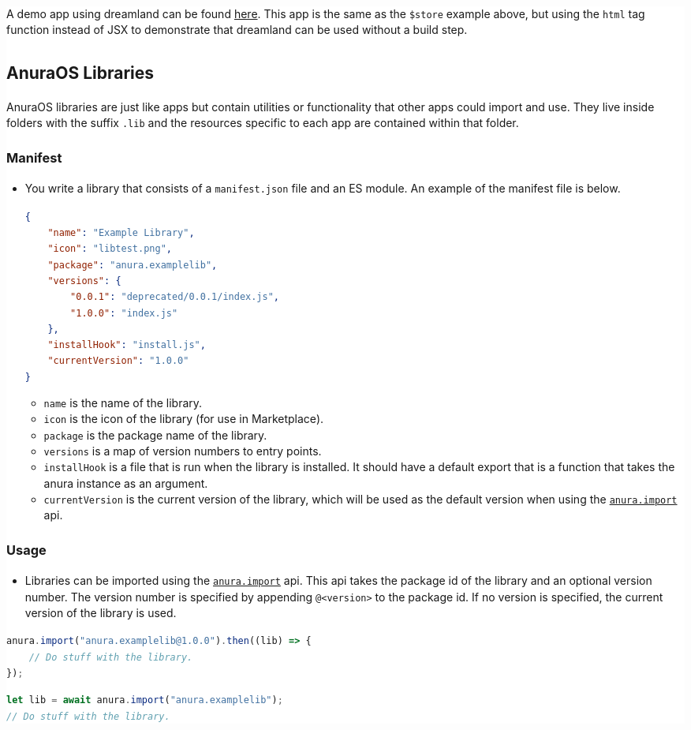 A demo app using dreamland can be found [here](/apps/dreamlanddemo.app/index.js). This app is the same as the `$store` example above, but using the `html` tag function instead of JSX to demonstrate that dreamland can be used without a build step.

## AnuraOS Libraries

AnuraOS libraries are just like apps but contain utilities or functionality that other apps could import and use. They live inside folders with the suffix `.lib` and the resources specific to each app are contained within that folder.

### Manifest

-   You write a library that consists of a `manifest.json` file and an ES module. An example of the manifest file is below.
    ```json
    {
        "name": "Example Library",
        "icon": "libtest.png",
        "package": "anura.examplelib",
        "versions": {
            "0.0.1": "deprecated/0.0.1/index.js",
            "1.0.0": "index.js"
        },
        "installHook": "install.js",
        "currentVersion": "1.0.0"
    }
    ```
    -   `name` is the name of the library.
    -   `icon` is the icon of the library (for use in Marketplace).
    -   `package` is the package name of the library.
    -   `versions` is a map of version numbers to entry points.
    -   `installHook` is a file that is run when the library is installed. It should have a default export that is a function that takes the anura instance as an argument.
    -   `currentVersion` is the current version of the library, which will be used as the default version when using the [`anura.import`](./Anura-API.md#anuraimport) api.

### Usage

-   Libraries can be imported using the [`anura.import`](./Anura-API.md#anuraimport) api. This api takes the package id of the library and an optional version number. The version number is specified by appending `@<version>` to the package id. If no version is specified, the current version of the library is used.

```js
anura.import("anura.examplelib@1.0.0").then((lib) => {
    // Do stuff with the library.
});
```

```js
let lib = await anura.import("anura.examplelib");
// Do stuff with the library.
```
